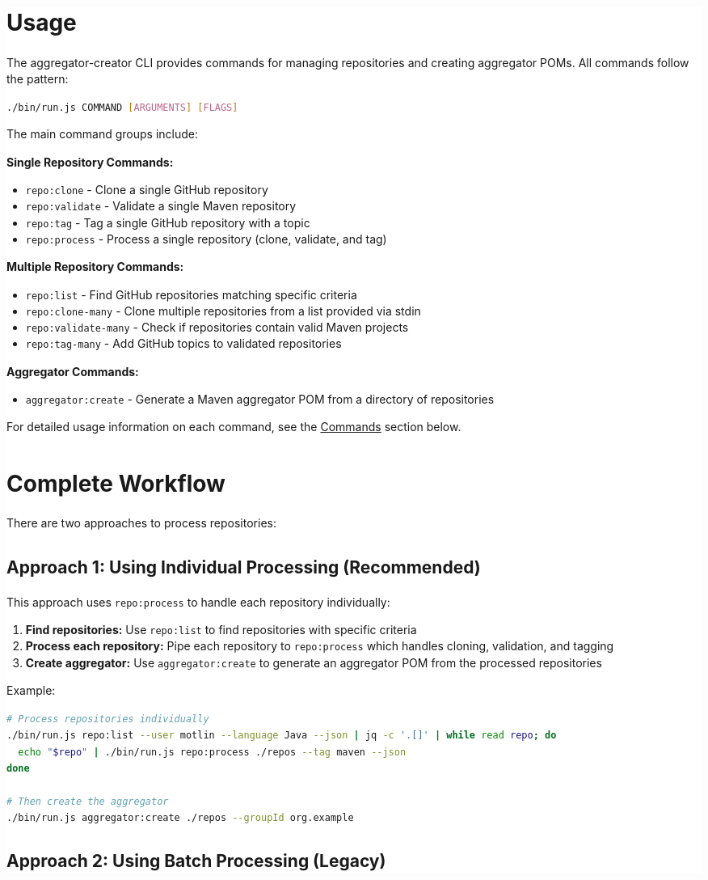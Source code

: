 # Usage

The aggregator-creator CLI provides commands for managing repositories and creating aggregator POMs. All commands follow the pattern:

```sh
./bin/run.js COMMAND [ARGUMENTS] [FLAGS]
```

The main command groups include:

**Single Repository Commands:**
- `repo:clone` - Clone a single GitHub repository
- `repo:validate` - Validate a single Maven repository
- `repo:tag` - Tag a single GitHub repository with a topic
- `repo:process` - Process a single repository (clone, validate, and tag)

**Multiple Repository Commands:**
- `repo:list` - Find GitHub repositories matching specific criteria
- `repo:clone-many` - Clone multiple repositories from a list provided via stdin
- `repo:validate-many` - Check if repositories contain valid Maven projects
- `repo:tag-many` - Add GitHub topics to validated repositories

**Aggregator Commands:**
- `aggregator:create` - Generate a Maven aggregator POM from a directory of repositories

For detailed usage information on each command, see the [Commands](#commands) section below.

# Complete Workflow

There are two approaches to process repositories:

## Approach 1: Using Individual Processing (Recommended)

This approach uses `repo:process` to handle each repository individually:

1. **Find repositories:** Use `repo:list` to find repositories with specific criteria
2. **Process each repository:** Pipe each repository to `repo:process` which handles cloning, validation, and tagging
3. **Create aggregator:** Use `aggregator:create` to generate an aggregator POM from the processed repositories

Example:
```bash
# Process repositories individually
./bin/run.js repo:list --user motlin --language Java --json | jq -c '.[]' | while read repo; do
  echo "$repo" | ./bin/run.js repo:process ./repos --tag maven --json
done

# Then create the aggregator
./bin/run.js aggregator:create ./repos --groupId org.example
```

## Approach 2: Using Batch Processing (Legacy)
